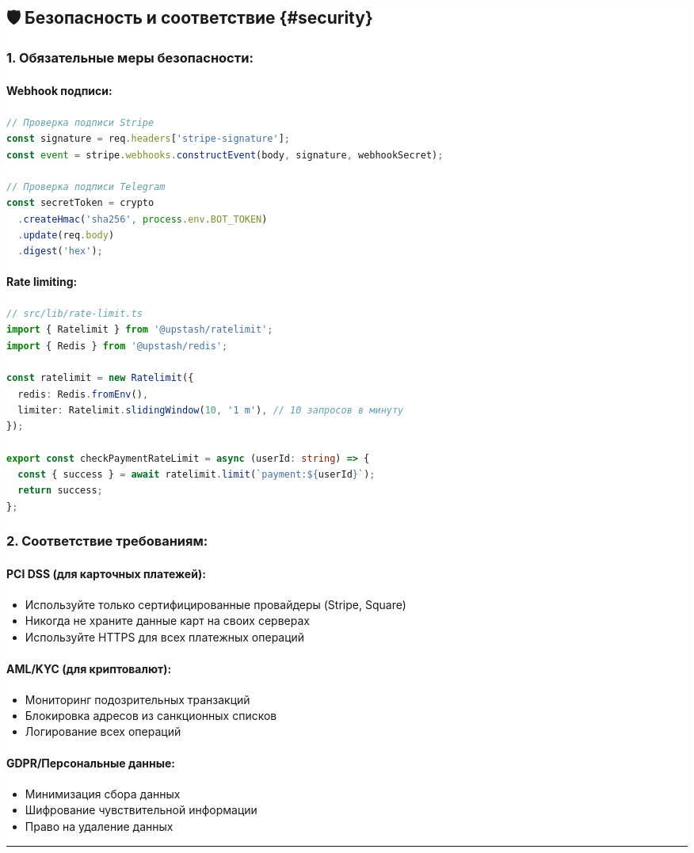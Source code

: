 
## 🛡️ **Безопасность и соответствие** {#security}

### **1. Обязательные меры безопасности:**

#### **Webhook подписи:**
```typescript
// Проверка подписи Stripe
const signature = req.headers['stripe-signature'];
const event = stripe.webhooks.constructEvent(body, signature, webhookSecret);

// Проверка подписи Telegram
const secretToken = crypto
  .createHmac('sha256', process.env.BOT_TOKEN)
  .update(req.body)
  .digest('hex');
```

#### **Rate limiting:**
```typescript
// src/lib/rate-limit.ts
import { Ratelimit } from '@upstash/ratelimit';
import { Redis } from '@upstash/redis';

const ratelimit = new Ratelimit({
  redis: Redis.fromEnv(),
  limiter: Ratelimit.slidingWindow(10, '1 m'), // 10 запросов в минуту
});

export const checkPaymentRateLimit = async (userId: string) => {
  const { success } = await ratelimit.limit(`payment:${userId}`);
  return success;
};
```

### **2. Соответствие требованиям:**

#### **PCI DSS (для карточных платежей):**
- Используйте только сертифицированные провайдеры (Stripe, Square)
- Никогда не храните данные карт на своих серверах
- Используйте HTTPS для всех платежных операций

#### **AML/KYC (для криптовалют):**
- Мониторинг подозрительных транзакций
- Блокировка адресов из санкционных списков
- Логирование всех операций

#### **GDPR/Персональные данные:**
- Минимизация сбора данных
- Шифрование чувствительной информации
- Право на удаление данных

---